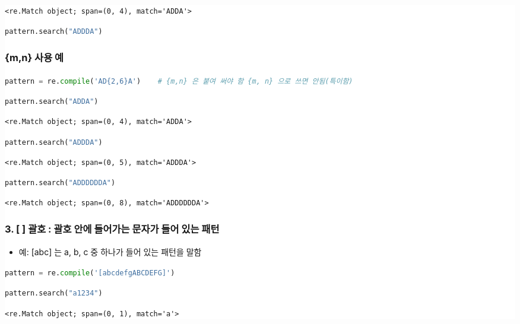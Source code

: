 


    <re.Match object; span=(0, 4), match='ADDA'>




```python
pattern.search("ADDDA")
```

### {m,n} 사용 예


```python
pattern = re.compile('AD{2,6}A')    # {m,n} 은 붙여 써야 함 {m, n} 으로 쓰면 안됨(특이함)
```


```python
pattern.search("ADDA")
```




    <re.Match object; span=(0, 4), match='ADDA'>




```python
pattern.search("ADDDA")
```




    <re.Match object; span=(0, 5), match='ADDDA'>




```python
pattern.search("ADDDDDDA")
```




    <re.Match object; span=(0, 8), match='ADDDDDDA'>



### 3. [ ] 괄호 : 괄호 안에 들어가는 문자가 들어 있는 패턴
* 예:  [abc] 는 a, b, c 중 하나가 들어 있는 패턴을 말함


```python
pattern = re.compile('[abcdefgABCDEFG]')    
```


```python
pattern.search("a1234")
```




    <re.Match object; span=(0, 1), match='a'>

